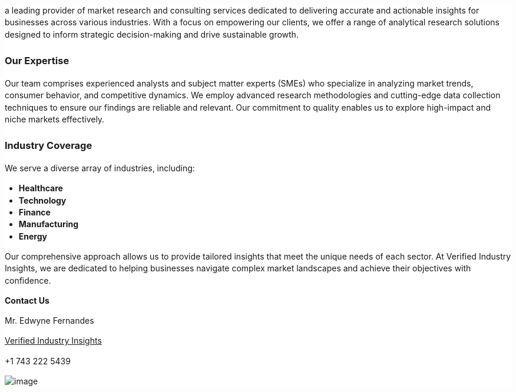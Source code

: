 a leading provider of market research and consulting services dedicated to delivering accurate and actionable insights for businesses across various industries. With a focus on empowering our clients, we offer a range of analytical research solutions designed to inform strategic decision-making and drive sustainable growth.</p><h3>Our Expertise</h3><p>Our team comprises experienced analysts and subject matter experts (SMEs) who specialize in analyzing market trends, consumer behavior, and competitive dynamics. We employ advanced research methodologies and cutting-edge data collection techniques to ensure our findings are reliable and relevant. Our commitment to quality enables us to explore high-impact and niche markets effectively.</p><h3>Industry Coverage</h3><p>We serve a diverse array of industries, including:</p><ul><li><strong>Healthcare</strong></li><li><strong>Technology</strong></li><li><strong>Finance</strong></li><li><strong>Manufacturing</strong></li><li><strong>Energy</strong></li></ul><p>Our comprehensive approach allows us to provide tailored insights that meet the unique needs of each sector. At Verified Industry Insights, we are dedicated to helping businesses navigate complex market landscapes and achieve their objectives with confidence.</p><p><strong>Contact Us</strong></p><p>Mr. Edwyne Fernandes</p><p><a href="https://www.verifiedindustryinsights.com/">Verified Industry Insights</a></p><p>+1 743 222 5439</p>
![image](https://github.com/user-attachments/assets/faf2f085-1f19-4950-9c1a-6d2b1aebed61)
